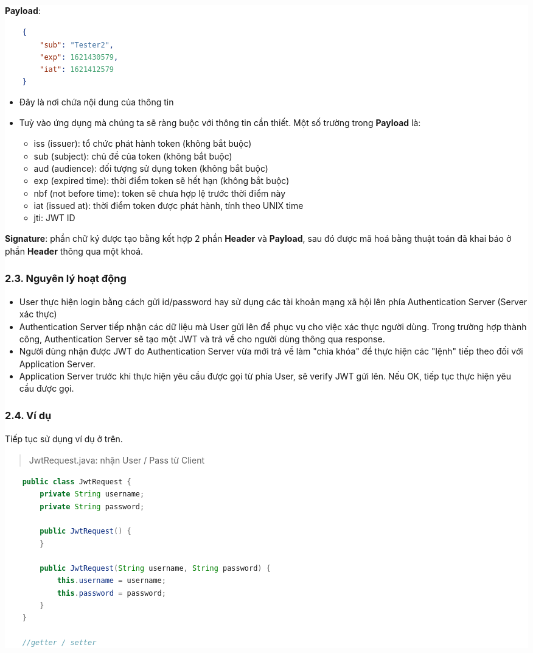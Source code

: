 **Payload**: 
```json
    {
        "sub": "Tester2",
        "exp": 1621430579,
        "iat": 1621412579
    }
```
- Đây là nơi chứa nội dung của thông tin

- Tuỳ vào ứng dụng mà chúng ta sẽ ràng buộc với thông tin cần thiết. Một số trường trong **Payload** là:
  - iss (issuer): tổ chức phát hành token (không bắt buộc)
  - sub (subject): chủ đề của token (không bắt buộc)
  - aud (audience): đối tượng sử dụng token (không bắt buộc)
  - exp (expired time): thời điểm token sẽ hết hạn (không bắt buộc)
  - nbf (not before time): token sẽ chưa hợp lệ trước thời điểm này
  - iat (issued at): thời điểm token được phát hành, tính theo UNIX time
  - jti: JWT ID

**Signature**: phần chữ ký được tạo bằng kết hợp 2 phần **Header** và **Payload**, sau đó được mã hoá bằng thuật toán đã khai báo ở phần **Header** thông qua một khoá.

### 2.3. Nguyên lý hoạt động
- User thực hiện login bằng cách gửi id/password hay sử dụng các tài khoản mạng xã hội lên phía Authentication Server (Server xác thực)
- Authentication Server tiếp nhận các dữ liệu mà User gửi lên để phục vụ cho việc xác thực người dùng. Trong trường hợp thành công, Authentication Server sẽ tạo một JWT và trả về cho người dùng thông qua response.
- Người dùng nhận được JWT do Authentication Server vừa mới trả về làm "chìa khóa" để thực hiện các "lệnh" tiếp theo đối với Application Server.
- Application Server trước khi thực hiện yêu cầu được gọi từ phía User, sẽ verify JWT gửi lên. Nếu OK, tiếp tục thực hiện yêu cầu được gọi.

### 2.4. Ví dụ
Tiếp tục sử dụng ví dụ ở trên.
>JwtRequest.java: nhận User / Pass từ Client
```java
    public class JwtRequest {
        private String username;
        private String password;

        public JwtRequest() {
        }

        public JwtRequest(String username, String password) {
            this.username = username;
            this.password = password;
        }
    }

    //getter / setter
```

